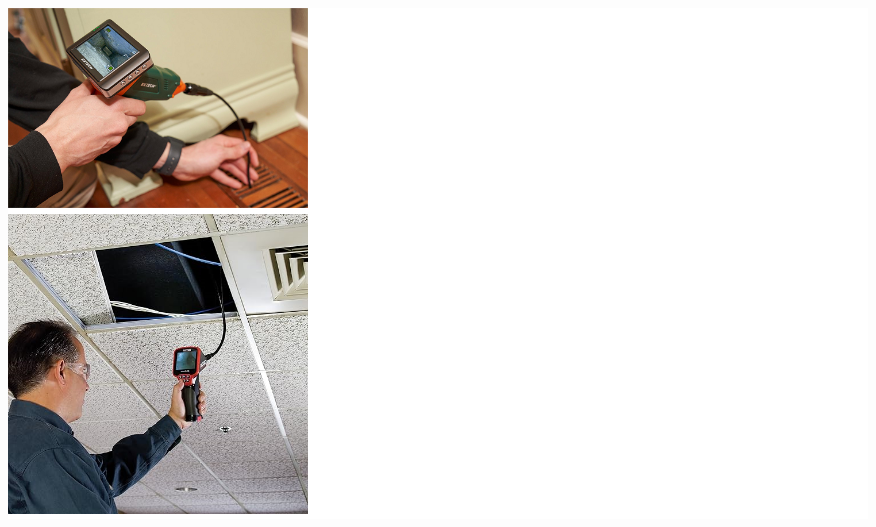   <img src="https://raw.githubusercontent.com/tventuraz/Boroscopia/refs/heads/main/images/borescope009.png" width="300">
</div>

<div>
  <img src="https://raw.githubusercontent.com/tventuraz/Boroscopia/refs/heads/main/images/borescope010.png" width="300">
